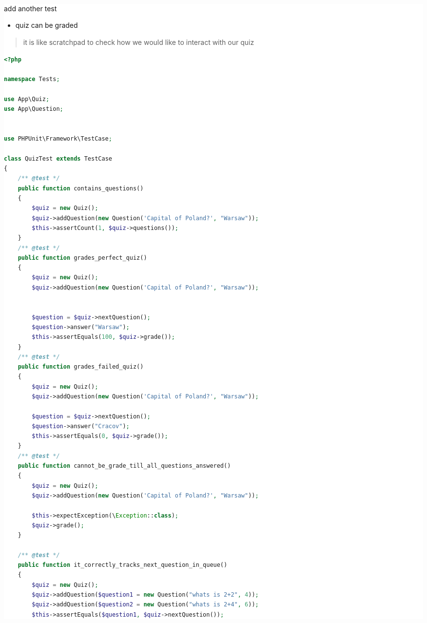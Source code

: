 

add another test

- quiz can be graded 

> it is like scratchpad to check how we would like to interact with our quiz 

```php
<?php

namespace Tests;

use App\Quiz;
use App\Question;


use PHPUnit\Framework\TestCase;

class QuizTest extends TestCase
{
    /** @test */
    public function contains_questions()
    {
        $quiz = new Quiz();
        $quiz->addQuestion(new Question('Capital of Poland?', "Warsaw"));
        $this->assertCount(1, $quiz->questions());
    }
    /** @test */
    public function grades_perfect_quiz()
    {
        $quiz = new Quiz();
        $quiz->addQuestion(new Question('Capital of Poland?', "Warsaw"));


        $question = $quiz->nextQuestion();
        $question->answer("Warsaw");
        $this->assertEquals(100, $quiz->grade());
    }
    /** @test */
    public function grades_failed_quiz()
    {
        $quiz = new Quiz();
        $quiz->addQuestion(new Question('Capital of Poland?', "Warsaw"));

        $question = $quiz->nextQuestion();
        $question->answer("Cracov");
        $this->assertEquals(0, $quiz->grade());
    }
    /** @test */
    public function cannot_be_grade_till_all_questions_answered()
    {
        $quiz = new Quiz();
        $quiz->addQuestion(new Question('Capital of Poland?', "Warsaw"));

        $this->expectException(\Exception::class);
        $quiz->grade();
    }

    /** @test */
    public function it_correctly_tracks_next_question_in_queue()
    {
        $quiz = new Quiz();
        $quiz->addQuestion($question1 = new Question("whats is 2+2", 4));
        $quiz->addQuestion($question2 = new Question("whats is 2+4", 6));
        $this->assertEquals($question1, $quiz->nextQuestion());
```